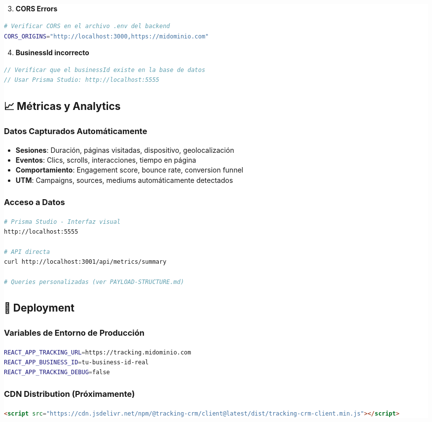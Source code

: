 3. **CORS Errors**
```bash
# Verificar CORS en el archivo .env del backend
CORS_ORIGINS="http://localhost:3000,https://midominio.com"
```

4. **BusinessId incorrecto**
```typescript
// Verificar que el businessId existe en la base de datos
// Usar Prisma Studio: http://localhost:5555
```

## 📈 Métricas y Analytics

### Datos Capturados Automáticamente
- **Sesiones**: Duración, páginas visitadas, dispositivo, geolocalización
- **Eventos**: Clics, scrolls, interacciones, tiempo en página
- **Comportamiento**: Engagement score, bounce rate, conversion funnel
- **UTM**: Campaigns, sources, mediums automáticamente detectados

### Acceso a Datos
```bash
# Prisma Studio - Interfaz visual
http://localhost:5555

# API directa
curl http://localhost:3001/api/metrics/summary

# Queries personalizadas (ver PAYLOAD-STRUCTURE.md)
```

## 🚀 Deployment

### Variables de Entorno de Producción
```bash
REACT_APP_TRACKING_URL=https://tracking.midominio.com
REACT_APP_BUSINESS_ID=tu-business-id-real
REACT_APP_TRACKING_DEBUG=false
```

### CDN Distribution (Próximamente)
```html
<script src="https://cdn.jsdelivr.net/npm/@tracking-crm/client@latest/dist/tracking-crm-client.min.js"></script>
```

